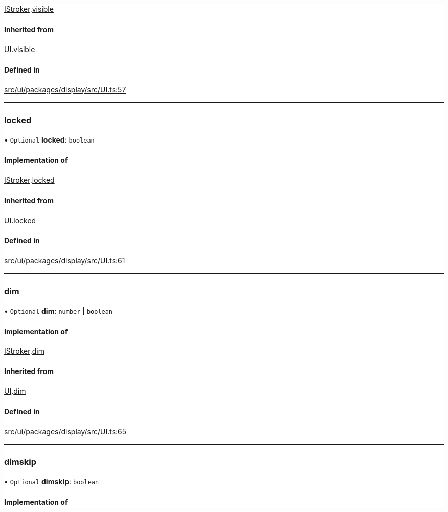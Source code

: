 [IStroker](../interfaces/IStroker.md).[visible](../interfaces/IStroker.md#visible)

#### Inherited from

[UI](UI.md).[visible](UI.md#visible)

#### Defined in

[src/ui/packages/display/src/UI.ts:57](https://github.com/leaferjs/leafer-ui/blob/4d73938da11e4e94a0fd5c4fb30002be37f139ac/packages/display/src/UI.ts#L57)

___

### locked

• `Optional` **locked**: `boolean`

#### Implementation of

[IStroker](../interfaces/IStroker.md).[locked](../interfaces/IStroker.md#locked)

#### Inherited from

[UI](UI.md).[locked](UI.md#locked)

#### Defined in

[src/ui/packages/display/src/UI.ts:61](https://github.com/leaferjs/leafer-ui/blob/4d73938da11e4e94a0fd5c4fb30002be37f139ac/packages/display/src/UI.ts#L61)

___

### dim

• `Optional` **dim**: `number` \| `boolean`

#### Implementation of

[IStroker](../interfaces/IStroker.md).[dim](../interfaces/IStroker.md#dim)

#### Inherited from

[UI](UI.md).[dim](UI.md#dim)

#### Defined in

[src/ui/packages/display/src/UI.ts:65](https://github.com/leaferjs/leafer-ui/blob/4d73938da11e4e94a0fd5c4fb30002be37f139ac/packages/display/src/UI.ts#L65)

___

### dimskip

• `Optional` **dimskip**: `boolean`

#### Implementation of
